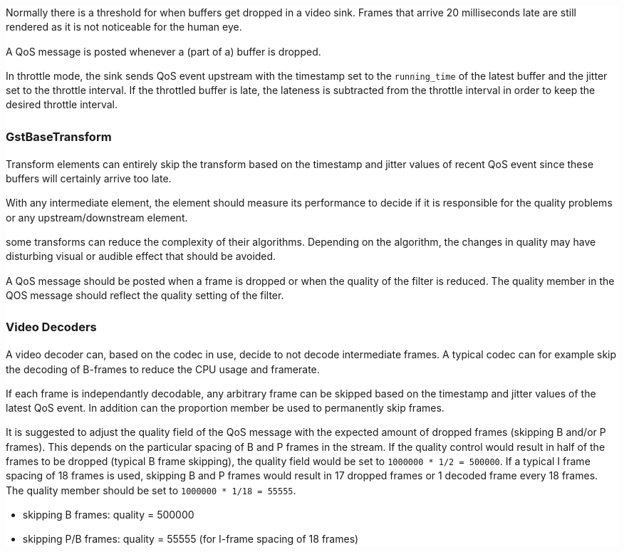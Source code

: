 Normally there is a threshold for when buffers get dropped in a video
sink. Frames that arrive 20 milliseconds late are still rendered as it
is not noticeable for the human eye.

A QoS message is posted whenever a (part of a) buffer is dropped.

In throttle mode, the sink sends QoS event upstream with the timestamp
set to the `running_time` of the latest buffer and the jitter set to the
throttle interval. If the throttled buffer is late, the lateness is
subtracted from the throttle interval in order to keep the desired
throttle interval.

### GstBaseTransform

Transform elements can entirely skip the transform based on the
timestamp and jitter values of recent QoS event since these buffers will
certainly arrive too late.

With any intermediate element, the element should measure its
performance to decide if it is responsible for the quality problems or
any upstream/downstream element.

some transforms can reduce the complexity of their algorithms. Depending
on the algorithm, the changes in quality may have disturbing visual or
audible effect that should be avoided.

A QoS message should be posted when a frame is dropped or when the
quality of the filter is reduced. The quality member in the QOS message
should reflect the quality setting of the filter.

### Video Decoders

A video decoder can, based on the codec in use, decide to not decode
intermediate frames. A typical codec can for example skip the decoding
of B-frames to reduce the CPU usage and framerate.

If each frame is independantly decodable, any arbitrary frame can be
skipped based on the timestamp and jitter values of the latest QoS
event. In addition can the proportion member be used to permanently skip
frames.

It is suggested to adjust the quality field of the QoS message with the
expected amount of dropped frames (skipping B and/or P frames). This
depends on the particular spacing of B and P frames in the stream. If
the quality control would result in half of the frames to be dropped
(typical B frame skipping), the quality field would be set to ``1000000 *
1/2 = 500000``. If a typical I frame spacing of 18 frames is used,
skipping B and P frames would result in 17 dropped frames or 1 decoded
frame every 18 frames. The quality member should be set to `1000000 *
1/18 = 55555`.

  - skipping B frames: quality = 500000

  - skipping P/B frames: quality = 55555 (for I-frame spacing of 18
    frames)
